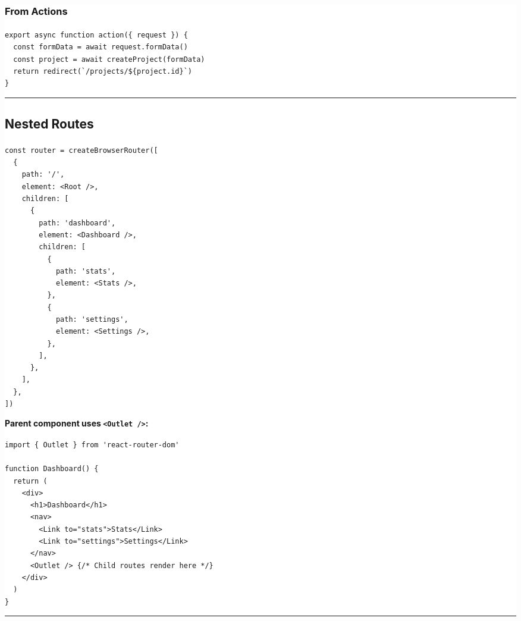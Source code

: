 ### From Actions

```tsx
export async function action({ request }) {
  const formData = await request.formData()
  const project = await createProject(formData)
  return redirect(`/projects/${project.id}`)
}
```

---

## Nested Routes

```tsx
const router = createBrowserRouter([
  {
    path: '/',
    element: <Root />,
    children: [
      {
        path: 'dashboard',
        element: <Dashboard />,
        children: [
          {
            path: 'stats',
            element: <Stats />,
          },
          {
            path: 'settings',
            element: <Settings />,
          },
        ],
      },
    ],
  },
])
```

**Parent component uses `<Outlet />`:**

```tsx
import { Outlet } from 'react-router-dom'

function Dashboard() {
  return (
    <div>
      <h1>Dashboard</h1>
      <nav>
        <Link to="stats">Stats</Link>
        <Link to="settings">Settings</Link>
      </nav>
      <Outlet /> {/* Child routes render here */}
    </div>
  )
}
```

---